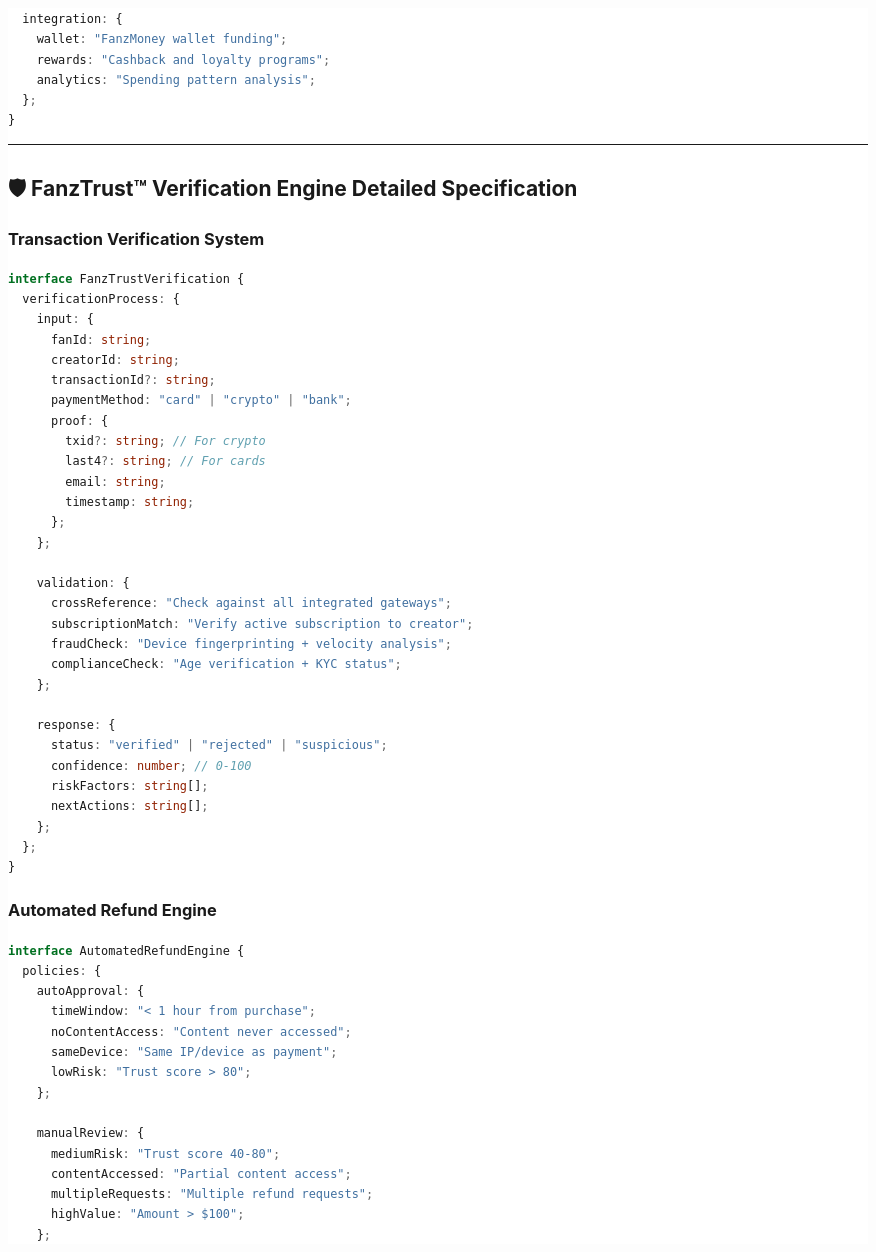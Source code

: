 ```typescript
  integration: {
    wallet: "FanzMoney wallet funding";
    rewards: "Cashback and loyalty programs";
    analytics: "Spending pattern analysis";
  };
}
```

---

## 🛡️ FanzTrust™ Verification Engine Detailed Specification

### Transaction Verification System
```typescript
interface FanzTrustVerification {
  verificationProcess: {
    input: {
      fanId: string;
      creatorId: string;
      transactionId?: string;
      paymentMethod: "card" | "crypto" | "bank";
      proof: {
        txid?: string; // For crypto
        last4?: string; // For cards
        email: string;
        timestamp: string;
      };
    };
    
    validation: {
      crossReference: "Check against all integrated gateways";
      subscriptionMatch: "Verify active subscription to creator";
      fraudCheck: "Device fingerprinting + velocity analysis";
      complianceCheck: "Age verification + KYC status";
    };
    
    response: {
      status: "verified" | "rejected" | "suspicious";
      confidence: number; // 0-100
      riskFactors: string[];
      nextActions: string[];
    };
  };
}
```

### Automated Refund Engine
```typescript
interface AutomatedRefundEngine {
  policies: {
    autoApproval: {
      timeWindow: "< 1 hour from purchase";
      noContentAccess: "Content never accessed";
      sameDevice: "Same IP/device as payment";
      lowRisk: "Trust score > 80";
    };
    
    manualReview: {
      mediumRisk: "Trust score 40-80";
      contentAccessed: "Partial content access";
      multipleRequests: "Multiple refund requests";
      highValue: "Amount > $100";
    };
```